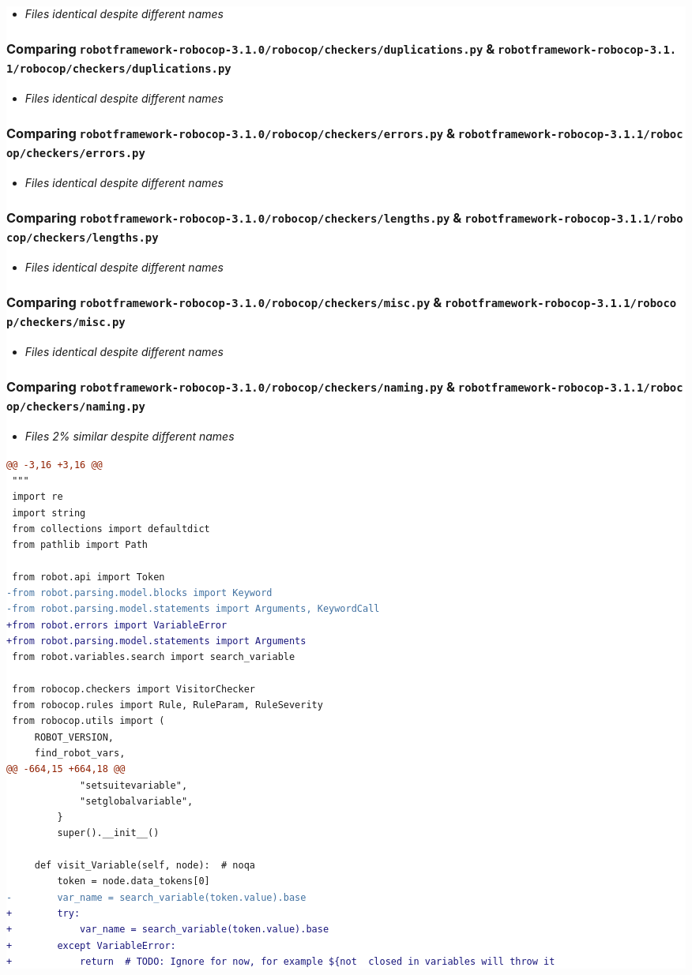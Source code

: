  * *Files identical despite different names*

### Comparing `robotframework-robocop-3.1.0/robocop/checkers/duplications.py` & `robotframework-robocop-3.1.1/robocop/checkers/duplications.py`

 * *Files identical despite different names*

### Comparing `robotframework-robocop-3.1.0/robocop/checkers/errors.py` & `robotframework-robocop-3.1.1/robocop/checkers/errors.py`

 * *Files identical despite different names*

### Comparing `robotframework-robocop-3.1.0/robocop/checkers/lengths.py` & `robotframework-robocop-3.1.1/robocop/checkers/lengths.py`

 * *Files identical despite different names*

### Comparing `robotframework-robocop-3.1.0/robocop/checkers/misc.py` & `robotframework-robocop-3.1.1/robocop/checkers/misc.py`

 * *Files identical despite different names*

### Comparing `robotframework-robocop-3.1.0/robocop/checkers/naming.py` & `robotframework-robocop-3.1.1/robocop/checkers/naming.py`

 * *Files 2% similar despite different names*

```diff
@@ -3,16 +3,16 @@
 """
 import re
 import string
 from collections import defaultdict
 from pathlib import Path
 
 from robot.api import Token
-from robot.parsing.model.blocks import Keyword
-from robot.parsing.model.statements import Arguments, KeywordCall
+from robot.errors import VariableError
+from robot.parsing.model.statements import Arguments
 from robot.variables.search import search_variable
 
 from robocop.checkers import VisitorChecker
 from robocop.rules import Rule, RuleParam, RuleSeverity
 from robocop.utils import (
     ROBOT_VERSION,
     find_robot_vars,
@@ -664,15 +664,18 @@
             "setsuitevariable",
             "setglobalvariable",
         }
         super().__init__()
 
     def visit_Variable(self, node):  # noqa
         token = node.data_tokens[0]
-        var_name = search_variable(token.value).base
+        try:
+            var_name = search_variable(token.value).base
+        except VariableError:
+            return  # TODO: Ignore for now, for example ${not  closed in variables will throw it
```